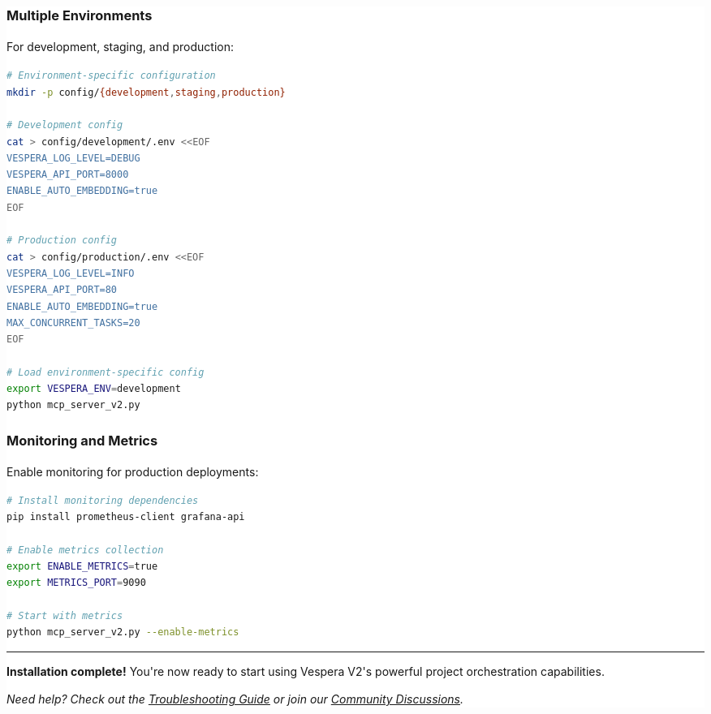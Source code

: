 ### Multiple Environments

For development, staging, and production:

```bash
# Environment-specific configuration
mkdir -p config/{development,staging,production}

# Development config
cat > config/development/.env <<EOF
VESPERA_LOG_LEVEL=DEBUG
VESPERA_API_PORT=8000
ENABLE_AUTO_EMBEDDING=true
EOF

# Production config
cat > config/production/.env <<EOF
VESPERA_LOG_LEVEL=INFO
VESPERA_API_PORT=80
ENABLE_AUTO_EMBEDDING=true
MAX_CONCURRENT_TASKS=20
EOF

# Load environment-specific config
export VESPERA_ENV=development
python mcp_server_v2.py
```

### Monitoring and Metrics

Enable monitoring for production deployments:

```bash
# Install monitoring dependencies
pip install prometheus-client grafana-api

# Enable metrics collection
export ENABLE_METRICS=true
export METRICS_PORT=9090

# Start with metrics
python mcp_server_v2.py --enable-metrics
```

---

**Installation complete!** You're now ready to start using Vespera V2's powerful project orchestration capabilities.

*Need help? Check out the [Troubleshooting Guide](troubleshooting.md) or join our [Community Discussions](https://github.com/your-org/vespera-atelier/discussions).*